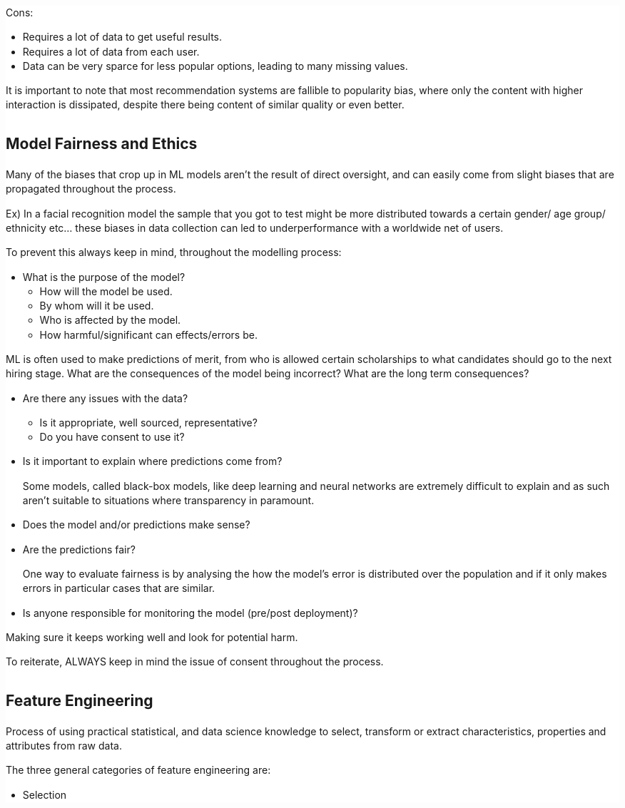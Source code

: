 Cons:

- Requires a lot of data to get useful results.
- Requires a lot of data from each user.
- Data can be very sparce for less popular options, leading to many missing values.

It is important to note that most recommendation systems are fallible to popularity bias, where only the content with higher interaction is dissipated, despite there being content of similar quality or even better.
## Model Fairness and Ethics
Many of the biases that crop up in ML models aren’t the result of direct oversight, and can easily come from slight biases that are propagated throughout the process.

Ex) In a facial recognition model the sample that you got to test might be more distributed towards a certain gender/ age group/ ethnicity etc… these biases in data collection can led to underperformance with a worldwide net of users.

To prevent this always keep in mind, throughout the modelling process:

- What is the purpose of the model?
  - How will the model be used.
  - By whom will it be used.
  - Who is affected by the model.
  - How harmful/significant can effects/errors be.

ML is often used to make predictions of merit, from who is allowed certain scholarships to what candidates should go to the next hiring stage. What are the consequences of the model being incorrect? What are the long term consequences?

- Are there any issues with the data?
  - Is it appropriate, well sourced, representative?
  - Do you have consent to use it?
- Is it important to explain where predictions come from?

  Some models, called black-box models, like deep learning and neural networks are extremely difficult to explain and as such aren’t suitable to situations where transparency in paramount.

- Does the model and/or predictions make sense?
- Are the predictions fair?

  One way to evaluate fairness is by analysing the how the model’s error is distributed over the population and if it only makes errors in particular cases that are similar.

- Is anyone responsible for monitoring the model (pre/post deployment)?

Making sure it keeps working well and look for potential harm.

To reiterate, ALWAYS keep in mind the issue of consent throughout the process.
## Feature Engineering
Process of using practical statistical, and data science knowledge to select, transform or extract characteristics, properties and attributes from raw data.

The three general categories of feature engineering are:

- Selection
